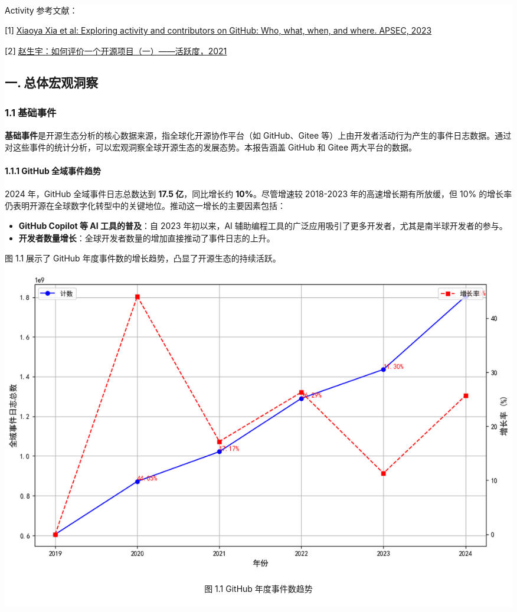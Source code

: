 Activity 参考文献：

[1] [Xiaoya Xia et al: Exploring activity and contributors on GitHub: Who, what, when, and where. APSEC, 2023](https://ieeexplore.ieee.org/abstract/document/10043221)

[2] [赵生宇：如何评价一个开源项目（一）——活跃度，2021](https://blog.frankzhao.cn/how_to_measure_open_source_1)


## 一. 总体宏观洞察

### 1.1 基础事件
**基础事件**是开源生态分析的核心数据来源，指全球化开源协作平台（如 GitHub、Gitee 等）上由开发者活动行为产生的事件日志数据。通过对这些事件的统计分析，可以宏观洞察全球开源生态的发展态势。本报告涵盖 GitHub 和 Gitee 两大平台的数据。

#### 1.1.1 GitHub 全域事件趋势

2024 年，GitHub 全域事件日志总数达到 **17.5 亿**，同比增长约 **10%**。尽管增速较 2018-2023 年的高速增长期有所放缓，但 10% 的增长率仍表明开源在全球数字化转型中的关键地位。推动这一增长的主要因素包括：

* **GitHub Copilot 等 AI 工具的普及**：自 2023 年初以来，AI 辅助编程工具的广泛应用吸引了更多开发者，尤其是南半球开发者的参与。
* **开发者数量增长**：全球开发者数量的增加直接推动了事件日志的上升。

图 1.1 展示了 GitHub 年度事件数的增长趋势，凸显了开源生态的持续活跃。

![1-1](/image/data/chapter_1/1-1.png)
<center>图 1.1 GitHub 年度事件数趋势 </center>
<br>
